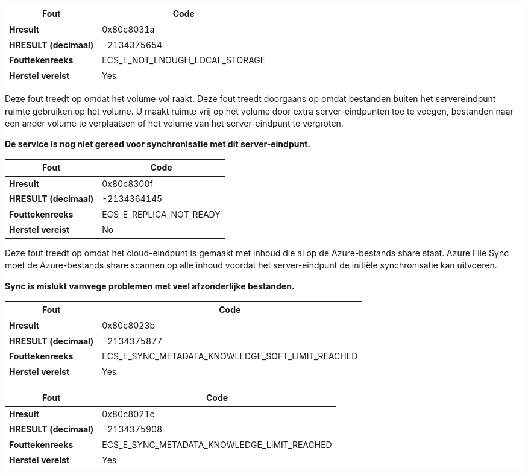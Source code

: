 | Fout | Code |
|-|-|
| **Hresult** | 0x80c8031a |
| **HRESULT (decimaal)** | -2134375654 |
| **Fouttekenreeks** | ECS_E_NOT_ENOUGH_LOCAL_STORAGE |
| **Herstel vereist** | Yes |

Deze fout treedt op omdat het volume vol raakt. Deze fout treedt doorgaans op omdat bestanden buiten het servereindpunt ruimte gebruiken op het volume. U maakt ruimte vrij op het volume door extra server-eindpunten toe te voegen, bestanden naar een ander volume te verplaatsen of het volume van het server-eindpunt te vergroten.

<a id="-2134364145"></a><a id="replica-not-ready"></a>**De service is nog niet gereed voor synchronisatie met dit server-eindpunt.**  

| Fout | Code |
|-|-|
| **Hresult** | 0x80c8300f |
| **HRESULT (decimaal)** | -2134364145 |
| **Fouttekenreeks** | ECS_E_REPLICA_NOT_READY |
| **Herstel vereist** | No |

Deze fout treedt op omdat het cloud-eindpunt is gemaakt met inhoud die al op de Azure-bestands share staat. Azure File Sync moet de Azure-bestands share scannen op alle inhoud voordat het server-eindpunt de initiële synchronisatie kan uitvoeren.

<a id="-2134375877"></a><a id="-2134375908"></a><a id="-2134375853"></a>**Sync is mislukt vanwege problemen met veel afzonderlijke bestanden.**  

| Fout | Code |
|-|-|
| **Hresult** | 0x80c8023b |
| **HRESULT (decimaal)** | -2134375877 |
| **Fouttekenreeks** | ECS_E_SYNC_METADATA_KNOWLEDGE_SOFT_LIMIT_REACHED |
| **Herstel vereist** | Yes |

| Fout | Code |
|-|-|
| **Hresult** | 0x80c8021c |
| **HRESULT (decimaal)** | -2134375908 |
| **Fouttekenreeks** | ECS_E_SYNC_METADATA_KNOWLEDGE_LIMIT_REACHED |
| **Herstel vereist** | Yes |
